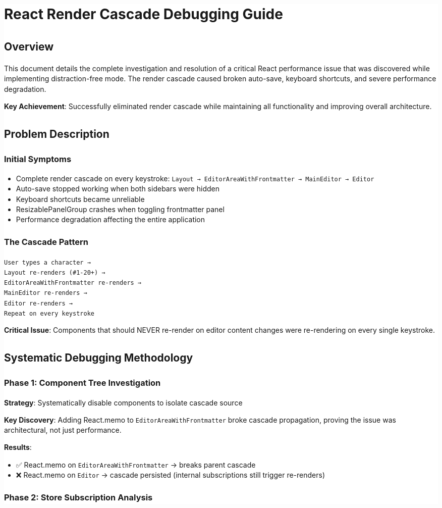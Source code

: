 # React Render Cascade Debugging Guide

## Overview

This document details the complete investigation and resolution of a critical React performance issue that was discovered while implementing distraction-free mode. The render cascade caused broken auto-save, keyboard shortcuts, and severe performance degradation.

**Key Achievement**: Successfully eliminated render cascade while maintaining all functionality and improving overall architecture.

## Problem Description

### Initial Symptoms

- Complete render cascade on every keystroke: `Layout → EditorAreaWithFrontmatter → MainEditor → Editor`
- Auto-save stopped working when both sidebars were hidden
- Keyboard shortcuts became unreliable
- ResizablePanelGroup crashes when toggling frontmatter panel
- Performance degradation affecting the entire application

### The Cascade Pattern

```
User types a character →
Layout re-renders (#1-20+) →
EditorAreaWithFrontmatter re-renders →
MainEditor re-renders →
Editor re-renders →
Repeat on every keystroke
```

**Critical Issue**: Components that should NEVER re-render on editor content changes were re-rendering on every single keystroke.

## Systematic Debugging Methodology

### Phase 1: Component Tree Investigation

**Strategy**: Systematically disable components to isolate cascade source

**Key Discovery**: Adding React.memo to `EditorAreaWithFrontmatter` broke cascade propagation, proving the issue was architectural, not just performance.

**Results**:

- ✅ React.memo on `EditorAreaWithFrontmatter` → breaks parent cascade
- ❌ React.memo on `Editor` → cascade persisted (internal subscriptions still trigger re-renders)

### Phase 2: Store Subscription Analysis
